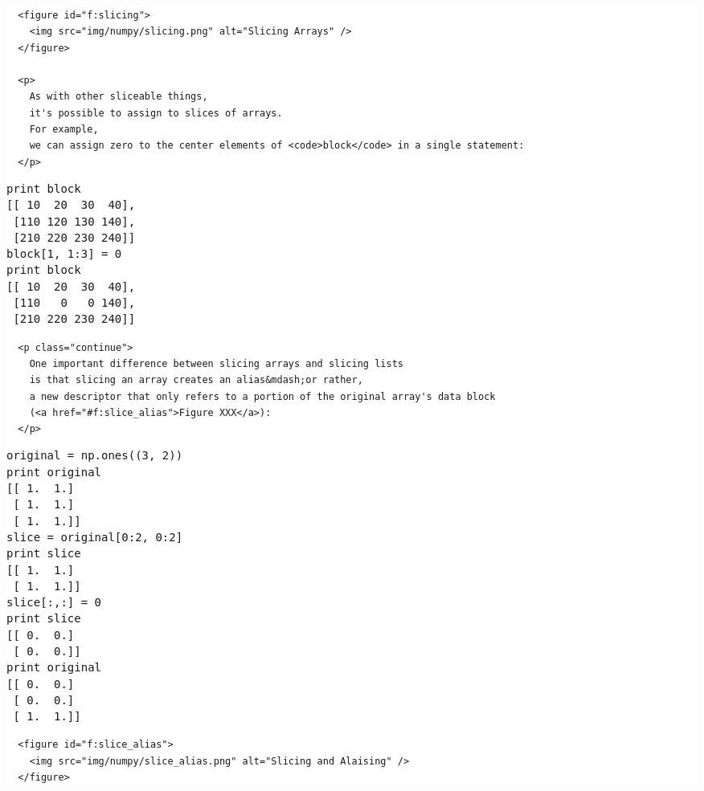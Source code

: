       <figure id="f:slicing">
        <img src="img/numpy/slicing.png" alt="Slicing Arrays" />
      </figure>

      <p>
        As with other sliceable things,
        it's possible to assign to slices of arrays.
        For example,
        we can assign zero to the center elements of <code>block</code> in a single statement:
      </p>

<pre src="src/numpy/assign_to_slice.py">
print block
<span class="out">[[ 10  20  30  40],
 [110 120 130 140],
 [210 220 230 240]]</span>
block[1, 1:3] = 0
print block
<span class="out">[[ 10  20  30  40],
 [110   0   0 140],
 [210 220 230 240]]</span>
</pre>

      <p class="continue">
        One important difference between slicing arrays and slicing lists
        is that slicing an array creates an alias&mdash;or rather,
        a new descriptor that only refers to a portion of the original array's data block
        (<a href="#f:slice_alias">Figure XXX</a>):
      </p>

<pre src="src/numpy/slice_alias.py">
original = np.ones((3, 2))
print original
<span class="out">[[ 1.  1.]
 [ 1.  1.]
 [ 1.  1.]]</span>
slice = original[0:2, 0:2]
print slice
<span class="out">[[ 1.  1.]
 [ 1.  1.]]</span>
slice[:,:] = 0
print slice
<span class="out">[[ 0.  0.]
 [ 0.  0.]]</span>
print original
<span class="out">[[ 0.  0.]
 [ 0.  0.]
 [ 1.  1.]]</span>
</pre>

      <figure id="f:slice_alias">
        <img src="img/numpy/slice_alias.png" alt="Slicing and Alaising" />
      </figure>
